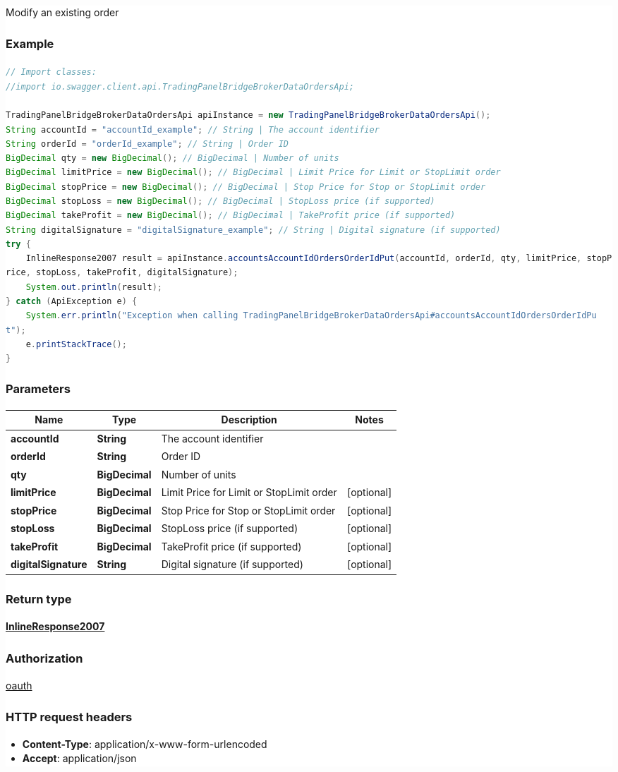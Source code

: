 

Modify an existing order

### Example
```java
// Import classes:
//import io.swagger.client.api.TradingPanelBridgeBrokerDataOrdersApi;

TradingPanelBridgeBrokerDataOrdersApi apiInstance = new TradingPanelBridgeBrokerDataOrdersApi();
String accountId = "accountId_example"; // String | The account identifier
String orderId = "orderId_example"; // String | Order ID
BigDecimal qty = new BigDecimal(); // BigDecimal | Number of units
BigDecimal limitPrice = new BigDecimal(); // BigDecimal | Limit Price for Limit or StopLimit order
BigDecimal stopPrice = new BigDecimal(); // BigDecimal | Stop Price for Stop or StopLimit order
BigDecimal stopLoss = new BigDecimal(); // BigDecimal | StopLoss price (if supported)
BigDecimal takeProfit = new BigDecimal(); // BigDecimal | TakeProfit price (if supported)
String digitalSignature = "digitalSignature_example"; // String | Digital signature (if supported)
try {
    InlineResponse2007 result = apiInstance.accountsAccountIdOrdersOrderIdPut(accountId, orderId, qty, limitPrice, stopPrice, stopLoss, takeProfit, digitalSignature);
    System.out.println(result);
} catch (ApiException e) {
    System.err.println("Exception when calling TradingPanelBridgeBrokerDataOrdersApi#accountsAccountIdOrdersOrderIdPut");
    e.printStackTrace();
}
```

### Parameters

Name | Type | Description  | Notes
------------- | ------------- | ------------- | -------------
 **accountId** | **String**| The account identifier |
 **orderId** | **String**| Order ID |
 **qty** | **BigDecimal**| Number of units |
 **limitPrice** | **BigDecimal**| Limit Price for Limit or StopLimit order | [optional]
 **stopPrice** | **BigDecimal**| Stop Price for Stop or StopLimit order | [optional]
 **stopLoss** | **BigDecimal**| StopLoss price (if supported) | [optional]
 **takeProfit** | **BigDecimal**| TakeProfit price (if supported) | [optional]
 **digitalSignature** | **String**| Digital signature (if supported) | [optional]

### Return type

[**InlineResponse2007**](InlineResponse2007.md)

### Authorization

[oauth](../README.md#oauth)

### HTTP request headers

 - **Content-Type**: application/x-www-form-urlencoded
 - **Accept**: application/json
